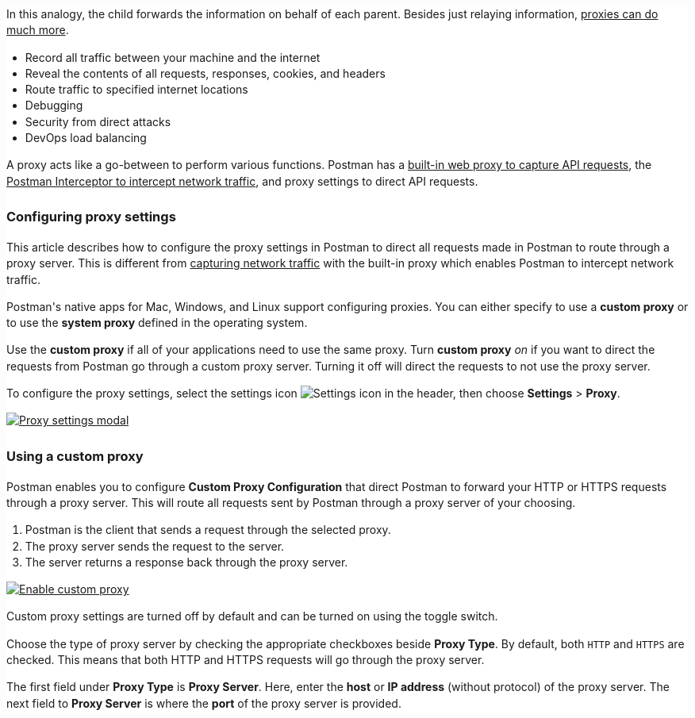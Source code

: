 In this analogy, the child forwards the information on behalf of each parent. Besides just relaying information, [proxies can do much more](https://en.wikipedia.org/wiki/Proxy_server).

* Record all traffic between your machine and the internet
* Reveal the contents of all requests, responses, cookies, and headers
* Route traffic to specified internet locations
* Debugging
* Security from direct attacks
* DevOps load balancing

A proxy acts like a go-between to perform various functions. Postman has a [built-in web proxy to capture API requests](/docs/sending-requests/capturing-request-data/capturing-http-requests/), the [Postman Interceptor to intercept network traffic](/docs/sending-requests/capturing-request-data/interceptor/), and proxy settings to direct API requests.

### Configuring proxy settings

This article describes how to configure the proxy settings in Postman to direct all requests made in Postman to route through a proxy server. This is different from [capturing network traffic](/docs/sending-requests/capturing-request-data/capturing-http-requests/) with the built-in proxy which enables Postman to intercept network traffic.

Postman's native apps for Mac, Windows, and Linux support configuring proxies. You can either specify to use a **custom proxy** or to use the **system proxy** defined in the operating system.

Use the **custom proxy** if all of your applications need to use the same proxy. Turn **custom proxy** _on_ if you want to direct the requests from Postman go through a custom proxy server. Turning it off will direct the requests to not use the proxy server.

To configure the proxy settings, select the settings icon <img alt="Settings icon" src="https://assets.postman.com/postman-docs/icon-settings-v9.jpg#icon" width="16px"> in the header, then choose **Settings** > **Proxy**.

[![Proxy settings modal](https://assets.postman.com/postman-docs/proxy-settings-overview-modal.jpg)](https://assets.postman.com/postman-docs/proxy-settings-overview-modal.jpg)

### Using a custom proxy

Postman enables you to configure **Custom Proxy Configuration** that direct Postman to forward your HTTP or HTTPS requests through a proxy server. This will route all requests sent by Postman through a proxy server of your choosing.

1. Postman is the client that sends a request through the selected proxy.
1. The proxy server sends the request to the server.
1. The server returns a response back through the proxy server.

[![Enable custom proxy](https://assets.postman.com/postman-docs/custom-proxy-flow.jpg)](https://assets.postman.com/postman-docs/custom-proxy-flow.jpg)

Custom proxy settings are turned off by default and can be turned on using the toggle switch.

Choose the type of proxy server by checking the appropriate checkboxes beside **Proxy Type**. By default, both `HTTP` and `HTTPS` are checked. This means that both HTTP and HTTPS requests will go through the proxy server.

The first field under **Proxy Type** is **Proxy Server**. Here, enter the **host** or **IP address** (without protocol) of the proxy server. The next field to **Proxy Server** is where the **port** of the proxy server is provided.
